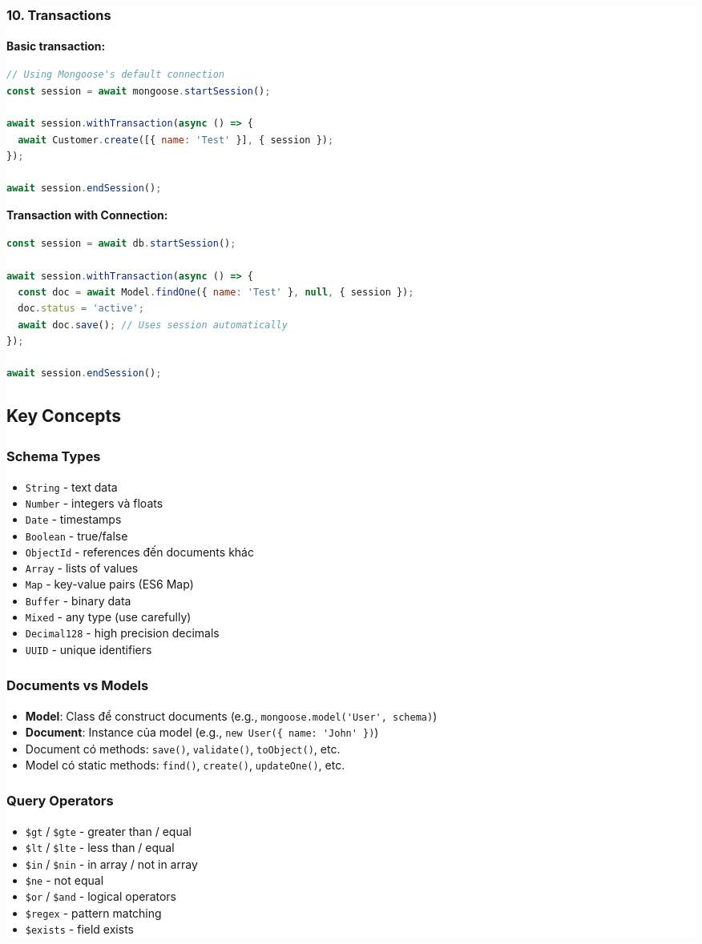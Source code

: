 ### 10. Transactions

**Basic transaction:**
```javascript
// Using Mongoose's default connection
const session = await mongoose.startSession();

await session.withTransaction(async () => {
  await Customer.create([{ name: 'Test' }], { session });
});

await session.endSession();
```

**Transaction with Connection:**
```javascript
const session = await db.startSession();

await session.withTransaction(async () => {
  const doc = await Model.findOne({ name: 'Test' }, null, { session });
  doc.status = 'active';
  await doc.save(); // Uses session automatically
});

await session.endSession();
```

## Key Concepts

### Schema Types
- `String` - text data
- `Number` - integers và floats
- `Date` - timestamps
- `Boolean` - true/false
- `ObjectId` - references đến documents khác
- `Array` - lists of values
- `Map` - key-value pairs (ES6 Map)
- `Buffer` - binary data
- `Mixed` - any type (use carefully)
- `Decimal128` - high precision decimals
- `UUID` - unique identifiers

### Documents vs Models
- **Model**: Class để construct documents (e.g., `mongoose.model('User', schema)`)
- **Document**: Instance của model (e.g., `new User({ name: 'John' })`)
- Document có methods: `save()`, `validate()`, `toObject()`, etc.
- Model có static methods: `find()`, `create()`, `updateOne()`, etc.

### Query Operators
- `$gt` / `$gte` - greater than / equal
- `$lt` / `$lte` - less than / equal
- `$in` / `$nin` - in array / not in array
- `$ne` - not equal
- `$or` / `$and` - logical operators
- `$regex` - pattern matching
- `$exists` - field exists
